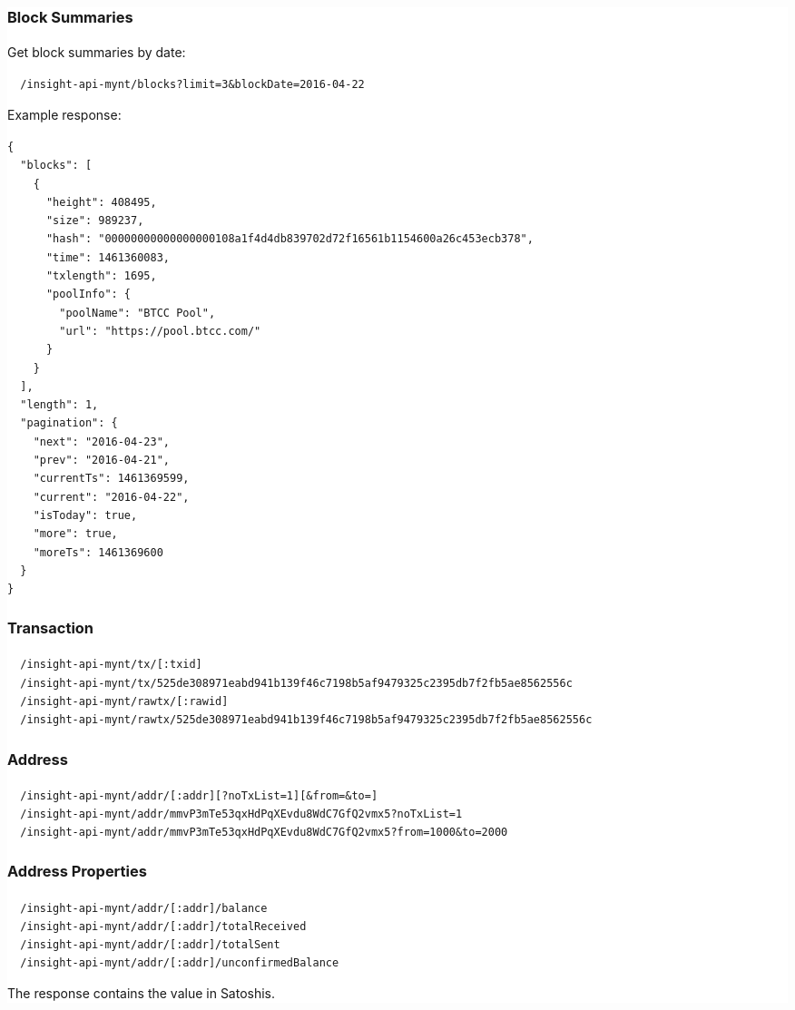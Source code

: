 ### Block Summaries

Get block summaries by date:
```
  /insight-api-mynt/blocks?limit=3&blockDate=2016-04-22
```

Example response:
```
{
  "blocks": [
    {
      "height": 408495,
      "size": 989237,
      "hash": "00000000000000000108a1f4d4db839702d72f16561b1154600a26c453ecb378",
      "time": 1461360083,
      "txlength": 1695,
      "poolInfo": {
        "poolName": "BTCC Pool",
        "url": "https://pool.btcc.com/"
      }
    }
  ],
  "length": 1,
  "pagination": {
    "next": "2016-04-23",
    "prev": "2016-04-21",
    "currentTs": 1461369599,
    "current": "2016-04-22",
    "isToday": true,
    "more": true,
    "moreTs": 1461369600
  }
}
```

### Transaction
```
  /insight-api-mynt/tx/[:txid]
  /insight-api-mynt/tx/525de308971eabd941b139f46c7198b5af9479325c2395db7f2fb5ae8562556c
  /insight-api-mynt/rawtx/[:rawid]
  /insight-api-mynt/rawtx/525de308971eabd941b139f46c7198b5af9479325c2395db7f2fb5ae8562556c
```

### Address
```
  /insight-api-mynt/addr/[:addr][?noTxList=1][&from=&to=]
  /insight-api-mynt/addr/mmvP3mTe53qxHdPqXEvdu8WdC7GfQ2vmx5?noTxList=1
  /insight-api-mynt/addr/mmvP3mTe53qxHdPqXEvdu8WdC7GfQ2vmx5?from=1000&to=2000
```

### Address Properties
```
  /insight-api-mynt/addr/[:addr]/balance
  /insight-api-mynt/addr/[:addr]/totalReceived
  /insight-api-mynt/addr/[:addr]/totalSent
  /insight-api-mynt/addr/[:addr]/unconfirmedBalance
```
The response contains the value in Satoshis.
